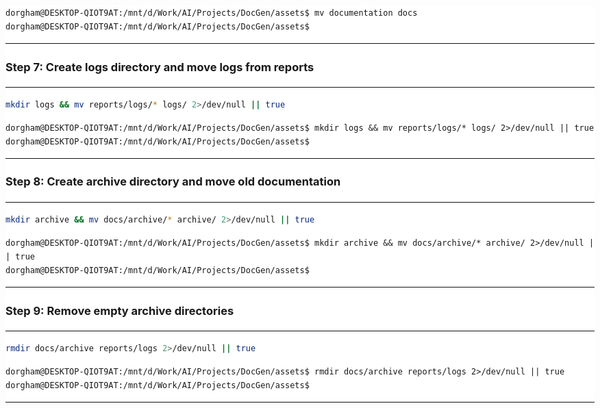 ```
dorgham@DESKTOP-QIOT9AT:/mnt/d/Work/AI/Projects/DocGen/assets$ mv documentation docs
dorgham@DESKTOP-QIOT9AT:/mnt/d/Work/AI/Projects/DocGen/assets$
```

---

### Step 7: Create logs directory and move logs from reports


---

```bash
mkdir logs && mv reports/logs/* logs/ 2>/dev/null || true
```

```
dorgham@DESKTOP-QIOT9AT:/mnt/d/Work/AI/Projects/DocGen/assets$ mkdir logs && mv reports/logs/* logs/ 2>/dev/null || true
dorgham@DESKTOP-QIOT9AT:/mnt/d/Work/AI/Projects/DocGen/assets$ 
```

---

### Step 8: Create archive directory and move old documentation


---

```bash
mkdir archive && mv docs/archive/* archive/ 2>/dev/null || true
```

```
dorgham@DESKTOP-QIOT9AT:/mnt/d/Work/AI/Projects/DocGen/assets$ mkdir archive && mv docs/archive/* archive/ 2>/dev/null || true
dorgham@DESKTOP-QIOT9AT:/mnt/d/Work/AI/Projects/DocGen/assets$ 
```

---

### Step 9: Remove empty archive directories


---

```bash
rmdir docs/archive reports/logs 2>/dev/null || true
```

```
dorgham@DESKTOP-QIOT9AT:/mnt/d/Work/AI/Projects/DocGen/assets$ rmdir docs/archive reports/logs 2>/dev/null || true
dorgham@DESKTOP-QIOT9AT:/mnt/d/Work/AI/Projects/DocGen/assets$ 
```

---

